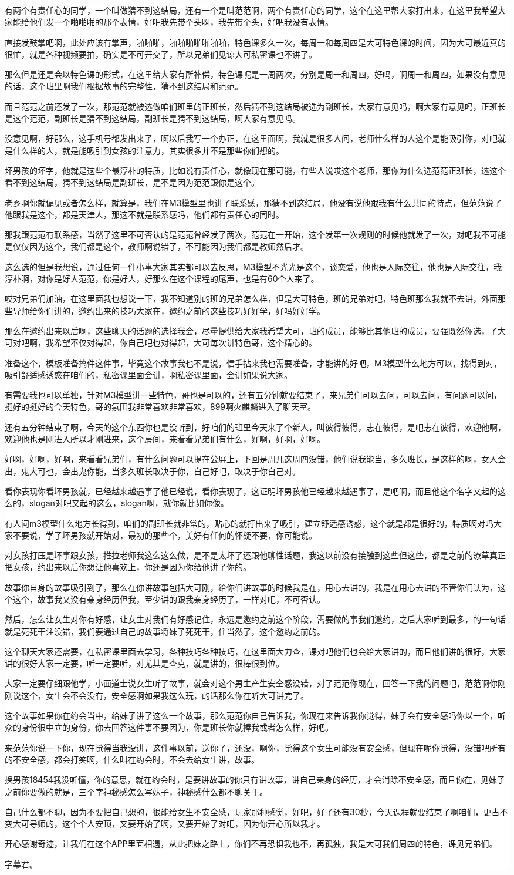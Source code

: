 有两个有责任心的同学，一个叫做猜不到这结局，还有一个是叫范范啊，两个有责任心的同学，这个在这里帮大家打出来，在这里我希望大家能给他们发一个啪啪啪的那个表情，好吧我先带个头啊，我先带个头，好吧我没有表情。

直接发鼓掌吧啊，此处应该有掌声，啪啪啪，啪啪啪啪啪啪啪，特色课多久一次，每周一和每周四是大可特色课的时间，因为大可最近真的很忙，就是各种视频要拍，确实是不可开交了，所以兄弟们见谅大可私密课也不讲了。

那么但是还是会以特色课的形式，在这里给大家有所补偿，特色课呢是一周两次，分别是周一和周四，好吗，啊周一和周四，如果没有意见的话，这个班里啊我们根据故事的完整性，猜不到这结局和范范。

而且范范之前还发了一次，那范范就被选做咱们班里的正班长，然后猜不到这结局被选为副班长，大家有意见吗，啊大家有意见吗，正班长是这个范范，副班长是猜不到这结局，副班长是猜不到这结局，啊大家有意见吗。

没意见啊，好那么，这手机号都发出来了，啊以后我写一个办正，在这里面啊，我就是很多人问，老师什么样的人这个是能吸引你，对吧就是什么样的人，就是能吸引到女孩的注意力，其实很多并不是那些你们想的。

坏男孩的坏字，他就是这些个最淳朴的特质，比如说有责任心，就像现在那可能，有些人说哎这个老师，那你为什么选范范正班长，选这个看不到这结局，猜不到这结局是副班长，是不是因为范范跟你是这个。

老乡啊你就偏见或者怎么样，就算是，我们在M3模型里也讲了联系感，那猜不到这结局，他没有说他跟我有什么共同的特点，但范范说了他跟我是这个，都是天津人，那这不就是联系感吗，他们都有责任心的同时。

那我跟范范有联系感，当然了这里不可否认的是范范曾经发了两次，范范在一开始，这个发第一次规则的时候他就发了一次，对吧我不可能是仅仅因为这个，我们都是这个，教师啊说错了，不可能因为我们都是教师然后才。

这么选的但是我想说，通过任何一件小事大家其实都可以去反思，M3模型不光光是这个，谈恋爱，他也是人际交往，他也是人际交往，我淳朴啊，对你是好人范范，你是好人，好那么在这个课程的尾声，也是有60个人来了。

哎对兄弟们加油，在这里面我也想说一下，我不知道别的班的兄弟怎么样，但是大可特色，班的兄弟对吧，特色班那么我就不去讲，外面那些导师给你们讲的，邀约出来的技巧大家在，邀约之前的这些技巧好好学，好吗好好学。

那么在邀约出来以后啊，这些聊天的话题的选择我会，尽量提供给大家我希望大可，班的成员，能够比其他班的成员，要强既然你选，了大可对吧啊，我希望不仅对得起，你自己吧也对得起，大可每次讲特色哥，这个精心的。

准备这个，模板准备搞件这件事，毕竟这个故事我也不是说，信手拈来我也需要准备，才能讲的好吧，M3模型什么地方可以，找得到对，吸引舒适感诱惑在咱们的，私密课里面会讲，啊私密课里面，会讲如果说大家。

有需要我也可以单独，针对M3模型讲一些特色，哥也是可以的，还有五分钟就要结束了，来兄弟们可以去问，可以去问，有问题可以问，挺好的挺好的今天特色，哥的氛围我非常喜欢非常喜欢，899啊火麒麟进入了聊天室。

还有五分钟结束了啊，今天的这个东西你也是没听到，好咱们的班里今天来了个新人，叫彼得彼得，志在彼得，是吧志在彼得，欢迎他啊，欢迎他也是刚进入所以才刚进来，这个房间，来看看兄弟们有什么，好啊，好啊，好啊。

好啊，好啊，好啊，来看看兄弟们，有什么问题可以提在公屏上，下回是周几这周四没错，他们说我能当，多久班长，是这样的啊，女人会出，鬼大可也，会出鬼你能，当多久班长取决于你，自己好吧，取决于你自己对。

看你表现你看坏男孩就，已经越来越遇事了他已经说，看你表现了，这证明坏男孩他已经越来越遇事了，是吧啊，而且他这个名字又起的这么的，slogan对吧又起的这么，slogan啊，就你就比如你像。

有人问m3模型什么地方长得到，咱们的副班长就非常的，贴心的就打出来了吸引，建立舒适感诱惑，这个就是都是很好的，特质啊对吗大家不要说，学了坏男孩就开始对，最初的那些个，美好有任何的怀疑不要，你可能说。

对女孩打压是坏事跟女孩，推拉老师我这么这么做，是不是太坏了还跟他聊性话题，我这以前没有接触到这些但这些，都是之前的潦草真正把女孩，约出来以后你想让他喜欢上，你还是因为你给他讲了你的。

故事你自身的故事吸引到了，那么在你讲故事包括大可刚，给你们讲故事的时候我是在，用心去讲的，我是在用心去讲的不管你们认为，这个这个，故事我又没有亲身经历但我，至少讲的跟我亲身经历了，一样对吧，不可否认。

然后，怎么让女生对你有好感，让女生对我们有好感记住，永远是邀约之前这个阶段，需要做的事我们邀约，之后大家听到最多，的一句话就是死死干注没错，我们要通过自己的故事将妹子死死干，住当然了，这个邀约之前的。

这个聊天大家还需要，在私密课里面去学习，各种技巧各种技巧，在这里面大力查，课对吧他们也会给大家讲的，而且他们讲的很好，大家讲的很好大家一定要，听一定要听，对尤其是查克，就是讲的，很棒很到位。

大家一定要仔细跟他学，小面道士说女生听了故事，就会对这个男生产生安全感没错，对了范范你现在，回答一下我的问题吧，范范啊你刚刚说这个，女生会不会没有，安全感啊如果我这么玩，的话那么你在听大可讲完了。

这个故事如果你在约会当中，给妹子讲了这么一个故事，那么范范你自己告诉我，你现在来告诉我你觉得，妹子会有安全感吗你以一个，听众的身份很中立的身份，你去回答这件事不要因为，你是班长你就捧我或者怎么样，好吧。

来范范你说一下你，现在觉得当我没讲，这件事以前，送你了，还没，啊你，觉得这个女生可能没有安全感，但现在呢你觉得，没错吧所有的不安全感，都会打笑啊，什么叫在约会时，不会去给女生讲，故事。

换男孩18454我没听懂，你的意思，就在约会时，是要讲故事的你只有讲故事，讲自己亲身的经历，才会消除不安全感，而且你在，见妹子之前你要做的就是，三个字神秘感怎么写妹子，神秘感什么都不聊关于。

自己什么都不聊，因为不要把自己想的，很能给女生不安全感，玩家那种感觉，好吧，好了还有30秒，今天课程就要结束了啊咱们，更古不变大可导师的，这个个人安顶，又要开始了啊，又要开始了对吧，因为你开心所以我才。

开心感谢奇迹，让我们在这个APP里面相遇，从此把妹之路上，你们不再恐惧我也不，再孤独，我是大可我们周四的特色，课见兄弟们。

字幕君。